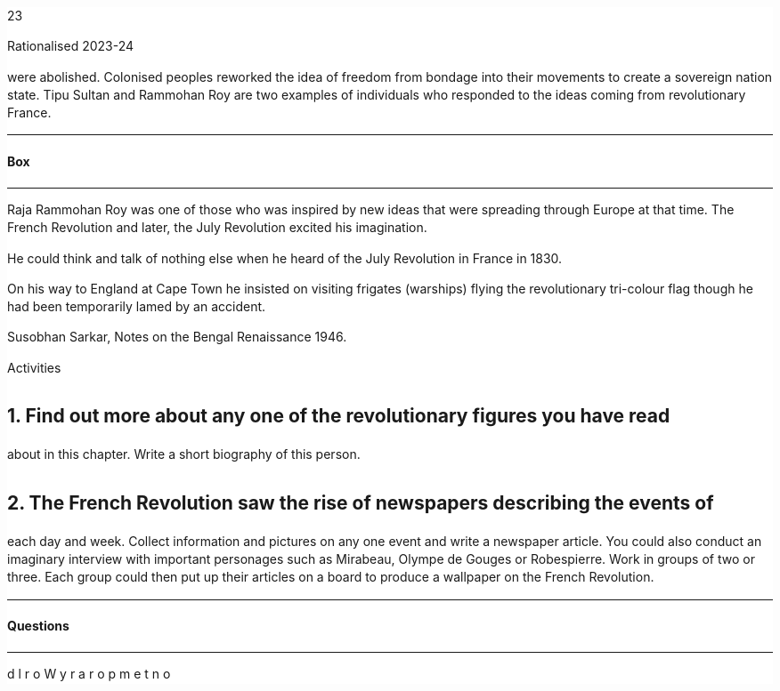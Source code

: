 23

Rationalised 2023-24

were abolished. Colonised peoples reworked the idea of freedom from
bondage into their movements to create a sovereign nation state. Tipu
Sultan and Rammohan Roy are two examples of individuals who
responded to the ideas coming from revolutionary France.

---
#### Box

---

Raja Rammohan Roy was one of those who
was inspired by new ideas that were spreading
through Europe at that time. The French
Revolution and later, the July Revolution excited
his imagination.

He could think and talk of nothing else when he
heard of the July Revolution in France in 1830.

On his way to England at Cape Town he insisted
on visiting frigates (warships) flying the
revolutionary tri-colour flag though he had been
temporarily lamed by an accident.

Susobhan Sarkar, Notes on the Bengal Renaissance 1946.

Activities

## 1. Find out more about any one of the revolutionary figures you have read

about in this chapter. Write a short biography of this person.

## 2. The French Revolution saw the rise of newspapers describing the events of

each day and week. Collect information and pictures on any one event and
write a newspaper article. You could also conduct an imaginary interview
with important personages such as Mirabeau, Olympe de Gouges or
Robespierre. Work in groups of two or three. Each group could then put up
their articles on a board to produce a wallpaper on the French Revolution.

---
#### Questions

---

d
l
r
o
W
y
r
a
r
o
p
m
e
t
n
o